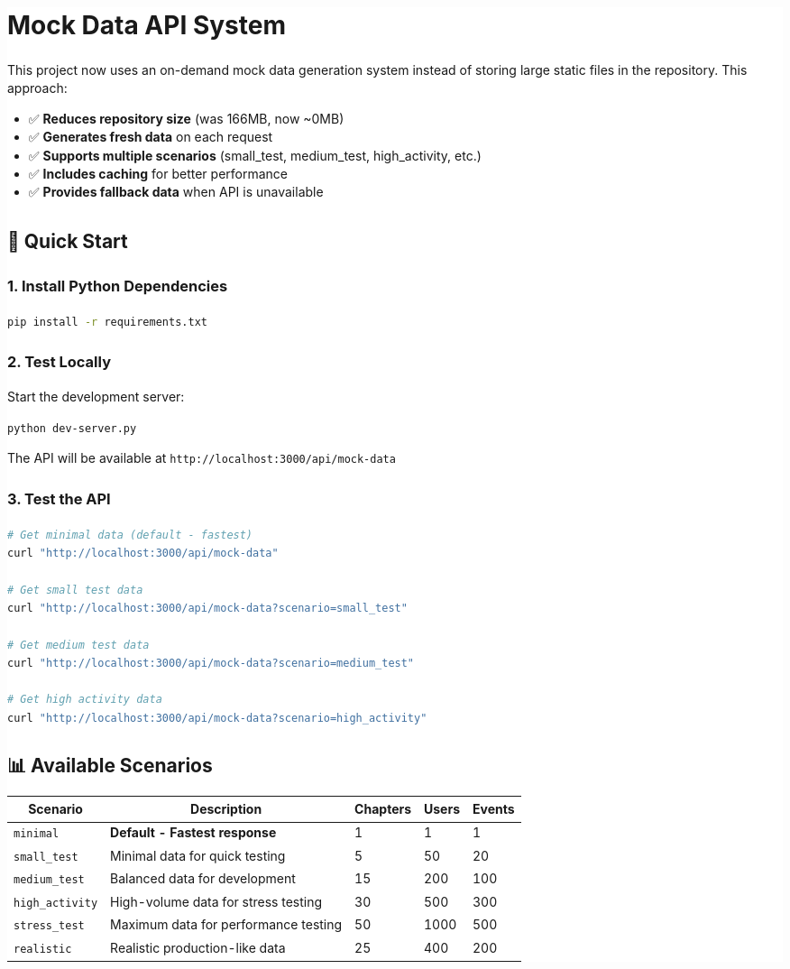 # Mock Data API System

This project now uses an on-demand mock data generation system instead of storing large static files in the repository. This approach:

- ✅ **Reduces repository size** (was 166MB, now ~0MB)
- ✅ **Generates fresh data** on each request
- ✅ **Supports multiple scenarios** (small_test, medium_test, high_activity, etc.)
- ✅ **Includes caching** for better performance
- ✅ **Provides fallback data** when API is unavailable

## 🚀 Quick Start

### 1. Install Python Dependencies

```bash
pip install -r requirements.txt
```

### 2. Test Locally

Start the development server:

```bash
python dev-server.py
```

The API will be available at `http://localhost:3000/api/mock-data`

### 3. Test the API

```bash
# Get minimal data (default - fastest)
curl "http://localhost:3000/api/mock-data"

# Get small test data
curl "http://localhost:3000/api/mock-data?scenario=small_test"

# Get medium test data
curl "http://localhost:3000/api/mock-data?scenario=medium_test"

# Get high activity data
curl "http://localhost:3000/api/mock-data?scenario=high_activity"
```

## 📊 Available Scenarios

| Scenario | Description | Chapters | Users | Events |
|----------|-------------|----------|-------|---------|
| `minimal` | **Default - Fastest response** | 1 | 1 | 1 |
| `small_test` | Minimal data for quick testing | 5 | 50 | 20 |
| `medium_test` | Balanced data for development | 15 | 200 | 100 |
| `high_activity` | High-volume data for stress testing | 30 | 500 | 300 |
| `stress_test` | Maximum data for performance testing | 50 | 1000 | 500 |
| `realistic` | Realistic production-like data | 25 | 400 | 200 |
